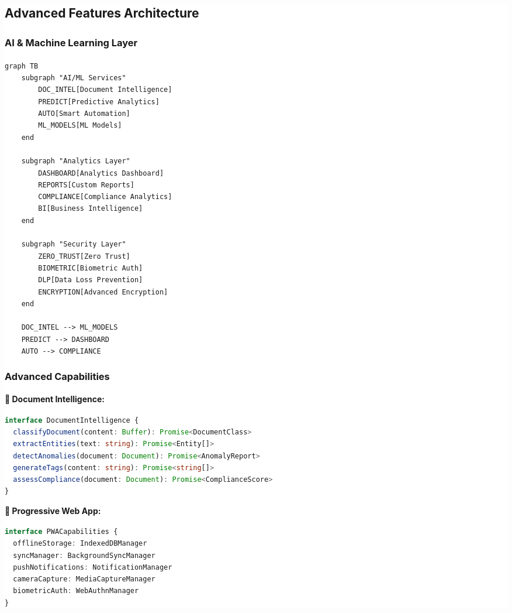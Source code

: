 ## Advanced Features Architecture

### AI & Machine Learning Layer

```mermaid
graph TB
    subgraph "AI/ML Services"
        DOC_INTEL[Document Intelligence]
        PREDICT[Predictive Analytics]
        AUTO[Smart Automation]
        ML_MODELS[ML Models]
    end
    
    subgraph "Analytics Layer"
        DASHBOARD[Analytics Dashboard]
        REPORTS[Custom Reports]
        COMPLIANCE[Compliance Analytics]
        BI[Business Intelligence]
    end
    
    subgraph "Security Layer"
        ZERO_TRUST[Zero Trust]
        BIOMETRIC[Biometric Auth]
        DLP[Data Loss Prevention]
        ENCRYPTION[Advanced Encryption]
    end
    
    DOC_INTEL --> ML_MODELS
    PREDICT --> DASHBOARD
    AUTO --> COMPLIANCE
```

### Advanced Capabilities

**🤖 Document Intelligence:**
```typescript
interface DocumentIntelligence {
  classifyDocument(content: Buffer): Promise<DocumentClass>
  extractEntities(text: string): Promise<Entity[]>
  detectAnomalies(document: Document): Promise<AnomalyReport>
  generateTags(content: string): Promise<string[]>
  assessCompliance(document: Document): Promise<ComplianceScore>
}
```

**📱 Progressive Web App:**
```typescript
interface PWACapabilities {
  offlineStorage: IndexedDBManager
  syncManager: BackgroundSyncManager
  pushNotifications: NotificationManager
  cameraCapture: MediaCaptureManager
  biometricAuth: WebAuthnManager
}
```
